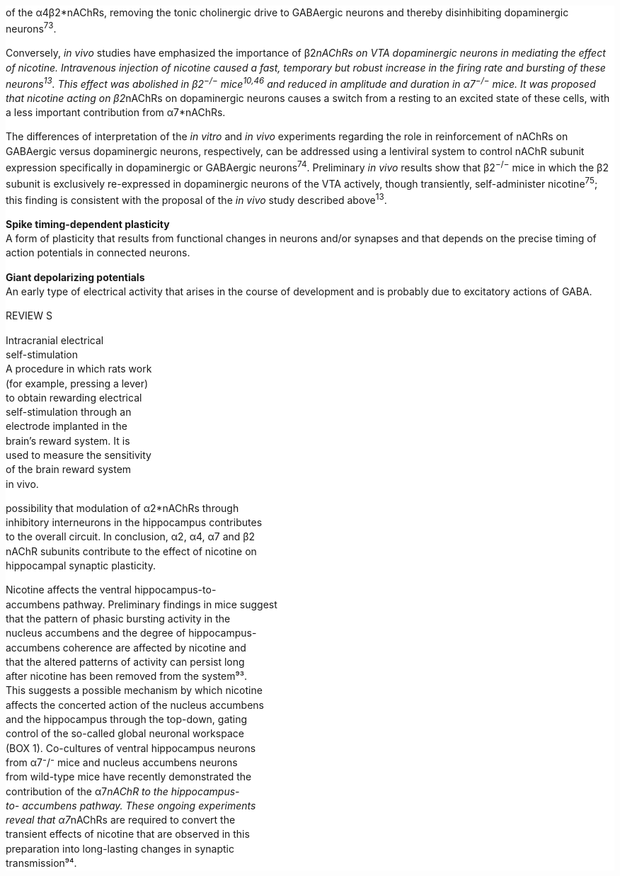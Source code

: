 of the α4β2*nAChRs, removing the tonic cholinergic drive to GABAergic neurons and thereby disinhibiting dopaminergic neurons<sup>73</sup>.

Conversely, *in vivo* studies have emphasized the importance of β2*nAChRs on VTA dopaminergic neurons in mediating the effect of nicotine. Intravenous injection of nicotine caused a fast, temporary but robust increase in the firing rate and bursting of these neurons<sup>13</sup>. This effect was abolished in β2<sup>−/−</sup> mice<sup>10,46</sup> and reduced in amplitude and duration in α7<sup>−/−</sup> mice. It was proposed that nicotine acting on β2*nAChRs on dopaminergic neurons causes a switch from a resting to an excited state of these cells, with a less important contribution from α7*nAChRs.

The differences of interpretation of the *in vitro* and *in vivo* experiments regarding the role in reinforcement of nAChRs on GABAergic versus dopaminergic neurons, respectively, can be addressed using a lentiviral system to control nAChR subunit expression specifically in dopaminergic or GABAergic neurons<sup>74</sup>. Preliminary *in vivo* results show that β2<sup>−/−</sup> mice in which the β2 subunit is exclusively re-expressed in dopaminergic neurons of the VTA actively, though transiently, self-administer nicotine<sup>75</sup>; this finding is consistent with the proposal of the *in vivo* study described above<sup>13</sup>.

**Spike timing-dependent plasticity**  
A form of plasticity that results from functional changes in neurons and/or synapses and that depends on the precise timing of action potentials in connected neurons.

**Giant depolarizing potentials**  
An early type of electrical activity that arises in the course of development and is probably due to excitatory actions of GABA.

REVIEW S

Intracranial electrical  
self-stimulation  
A procedure in which rats work  
(for example, pressing a lever)  
to obtain rewarding electrical  
self-stimulation through an  
electrode implanted in the  
brain’s reward system. It is  
used to measure the sensitivity  
of the brain reward system  
in vivo.

possibility that modulation of α2*nAChRs through  
inhibitory interneurons in the hippocampus contributes  
to the overall circuit. In conclusion, α2, α4, α7 and β2  
nAChR subunits contribute to the effect of nicotine on  
hippocampal synaptic plasticity.

Nicotine affects the ventral hippocampus-to-  
accumbens pathway. Preliminary findings in mice suggest  
that the pattern of phasic bursting activity in the  
nucleus accumbens and the degree of hippocampus-  
accumbens coherence are affected by nicotine and  
that the altered patterns of activity can persist long  
after nicotine has been removed from the system⁹³.  
This suggests a possible mechanism by which nicotine  
affects the concerted action of the nucleus accumbens  
and the hippocampus through the top-down, gating  
control of the so-called global neuronal workspace  
(BOX 1). Co-cultures of ventral hippocampus neurons  
from α7⁻/⁻ mice and nucleus accumbens neurons  
from wild-type mice have recently demonstrated the  
contribution of the α7*nAChR to the hippocampus-  
to- accumbens pathway. These ongoing experiments  
reveal that α7*nAChRs are required to convert the  
transient effects of nicotine that are observed in this  
preparation into long-lasting changes in synaptic  
transmission⁹⁴.
